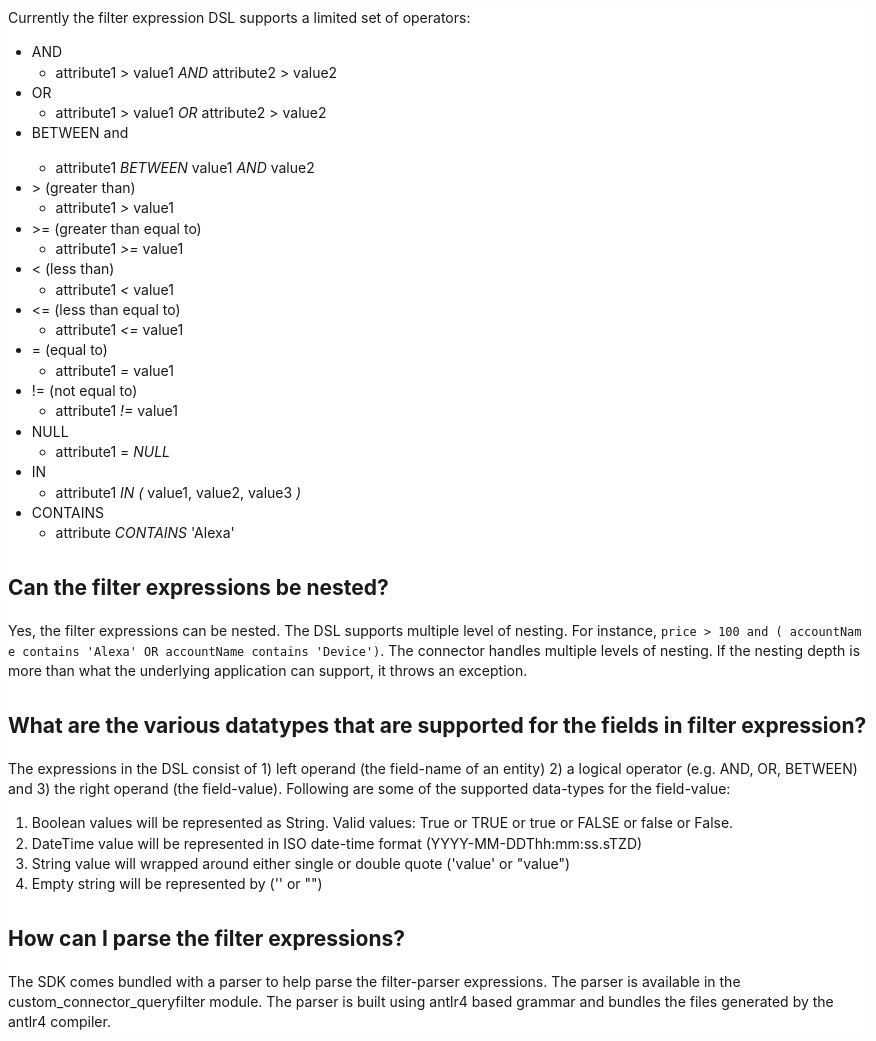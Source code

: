 Currently the filter expression DSL supports a limited set of operators:

* AND
    - attribute1 > value1 *AND* attribute2 > value2
* OR
    - attribute1 > value1 *OR* attribute2 > value2
* BETWEEN   <value1> and <value2>
    - attribute1 *BETWEEN* value1 *AND* value2
* \> (greater than)
    - attribute1 *>* value1
* \>= (greater than equal to)
    - attribute1 *>=* value1
* < (less than)
    - attribute1 *<* value1
* <= (less than equal to)
    - attribute1 *<=* value1
* = (equal to)
    - attribute1 *=* value1
* != (not equal to)
    - attribute1 *!=* value1
* NULL
    - attribute1 = *NULL*
* IN
    - attribute1 *IN* *(* value1, value2, value3 *)*
* CONTAINS
    - attribute *CONTAINS* 'Alexa'


## Can the filter expressions be nested?
Yes, the filter expressions can be nested. The DSL supports multiple level of nesting. For instance, 
`price > 100 and ( accountName contains 'Alexa' OR accountName contains 'Device')`. The connector handles multiple levels of nesting. If the nesting depth is more than what the underlying application can 
support, it throws an exception.

## What are the various datatypes that are supported for the fields in filter expression?
The expressions in the DSL consist of 1) left operand (the field-name of an entity) 2) a logical operator 
(e.g. AND, OR, BETWEEN) and 3) the right operand (the field-value). Following are some of the supported data-types 
for the field-value:

1. Boolean values will be represented as String. Valid values: True  or  TRUE or true or FALSE or false or False.
2. DateTime value will be represented in ISO date-time format (YYYY-MM-DDThh:mm:ss.sTZD)
3. String value will wrapped around either single or double quote ('value' or "value")
4. Empty string will be represented by ('' or "")


## How can I parse the filter expressions?
The SDK comes bundled with a parser to help parse the filter-parser expressions. The parser is available in the 
custom_connector_queryfilter module. The parser is built using antlr4 based grammar and bundles the files generated by 
the antlr4 compiler.

